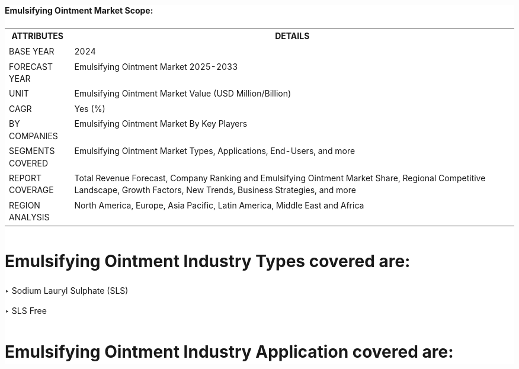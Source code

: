 <h4>Emulsifying Ointment Market Scope:</h4>
<table>
<tr>
<th>ATTRIBUTES</th>
<th>DETAILS</th>
</tr>
<tr>
<td>BASE YEAR</td>
<td>2024</td>
</tr>
<tr>
<td>FORECAST YEAR</td>
<td>Emulsifying Ointment Market 2025-2033</td>
</tr>
<tr>
<td>UNIT</td>
<td>Emulsifying Ointment Market Value (USD Million/Billion)</td>
<tr>
<td>CAGR</td>
<td>Yes (%)</td>
</tr>
</tr>
<tr>
<td>BY COMPANIES</td>
<td>Emulsifying Ointment Market By Key Players</td>
</tr>
<tr>
<td>SEGMENTS COVERED</td>
<td>Emulsifying Ointment Market Types, Applications, End-Users, and more</td>
</tr>
<tr>
<td>REPORT COVERAGE</td>
<td>Total Revenue Forecast, Company Ranking and Emulsifying Ointment Market Share, Regional Competitive Landscape, Growth Factors, New Trends, Business Strategies, and more</td>
</tr>
<tr>
<td>REGION ANALYSIS</td>
<td>North America, Europe, Asia Pacific, Latin America, Middle East and Africa</td>
</tr>
</table>

# <strong>Emulsifying Ointment Industry Types covered are:</strong>

‣ Sodium Lauryl Sulphate (SLS)

‣ SLS Free

# <strong>Emulsifying Ointment Industry Application covered are:</strong>
